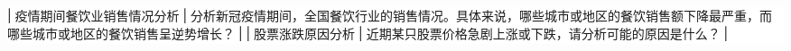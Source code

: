 | 疫情期间餐饮业销售情况分析       | 分析新冠疫情期间，全国餐饮行业的销售情况。具体来说，哪些城市或地区的餐饮销售额下降最严重，而哪些城市或地区的餐饮销售呈逆势增长？                                                                                                                                                                                                                                                                                                                                                                                                                                                                                                                                                                                                                                                                                                                                                                                                                                                                                                                                                                                                                                                                                                                                                                                                                                                                                                                                                                                                                                                                                                                                                                                                                                                                                                                                                                                                                                                                                                                                                                                                                                                                                                                                                                                                                                                                                                                                                                                                                                                                                                                                                                                                  |
| 股票涨跌原因分析                | 近期某只股票价格急剧上涨或下跌，请分析可能的原因是什么？                                                                                                                                                                                                                                                                                                                                                                                                                                                                                                                                                                                                                                                                                                                                                                                                                                                                                                                                                                                                                                                                                                                                                                                                                                                                                                                                                                                                                                                                                                                                                                                                                                                                                                                                                                                                                                                                                                                                                                                                                                                                                                                                                                                                                                                                                                                                                                                                                                                                                                                                                                                                                                                                                                                                                                                                                                                                                                                                                                                                                                                                                                                                                                 |